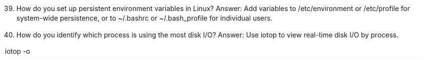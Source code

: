 39. How do you set up persistent environment variables in Linux?
Answer: Add variables to /etc/environment or /etc/profile for system-wide persistence, or to ~/.bashrc or ~/.bash_profile for individual users.

40. How do you identify which process is using the most disk I/O?
Answer: Use iotop to view real-time disk I/O by process.

iotop -o
